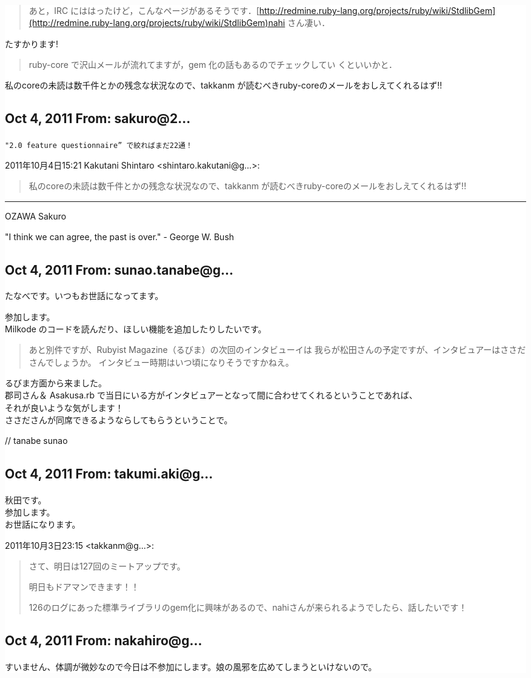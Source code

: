 > あと，IRC にははったけど，こんなページがあるそうです．[http://redmine.ruby-lang.org/projects/ruby/wiki/StdlibGem](http://redmine.ruby-lang.org/projects/ruby/wiki/StdlibGem)nahi さん凄い．

たすかります!

> ruby-core で沢山メールが流れてますが，gem 化の話もあるのでチェックしてい くといいかと．

私のcoreの未読は数千件とかの残念な状況なので、takkanm が読むべきruby-coreのメールをおしえてくれるはず!!

## Oct 4, 2011 From: sakuro@2...

    "2.0 feature questionnaire” で絞ればまだ22通！

2011年10月4日15:21 Kakutani Shintaro \<shintaro.kakutani@g...\>:

> 私のcoreの未読は数千件とかの残念な状況なので、takkanm が読むべきruby-coreのメールをおしえてくれるはず!!
* * *

OZAWA Sakuro

"I think we can agree, the past is over." - George W. Bush

## Oct 4, 2011 From: sunao.tanabe@g...

たなべです。いつもお世話になってます。

参加します。  
Milkode のコードを読んだり、ほしい機能を追加したりしたいです。

> あと別件ですが、Rubyist Magazine（るびま）の次回のインタビューイは 我らが松田さんの予定ですが、インタビュアーはささださんでしょうか。 インタビュー時期はいつ頃になりそうですかねえ。

るびま方面から来ました。  
郡司さん＆ Asakusa.rb で当日にいる方がインタビュアーとなって間に合わせてくれるということであれば、  
それが良いような気がします！  
ささださんが同席できるようならしてもらうということで。

// tanabe sunao

## Oct 4, 2011 From: takumi.aki@g...

秋田です。  
参加します。  
お世話になります。

2011年10月3日23:15 \<takkanm@g...\>:

> さて、明日は127回のミートアップです。
> 
> 明日もドアマンできます！！
> 
> 126のログにあった標準ライブラリのgem化に興味があるので、nahiさんが来られるようでしたら、話したいです！
## Oct 4, 2011 From: nakahiro@g...

すいません、体調が微妙なので今日は不参加にします。娘の風邪を広めてしまうといけないので。
